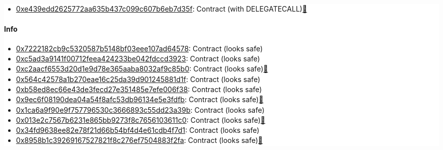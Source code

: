- [0xe439edd2625772aa635b437c099c607b6eb7d35f](https://etherscan.io/address/0xe439edd2625772aa635b437c099c607b6eb7d35f): Contract (with DELEGATECALL)[:ghost:](https://github.com/bgd-labs/aave-address-book "AaveV3EthereumLido.ASSETS.wstETH.V_TOKEN")

#### Info

- [0x7222182cb9c5320587b5148bf03eee107ad64578](https://etherscan.io/address/0x7222182cb9c5320587b5148bf03eee107ad64578): Contract (looks safe)
- [0xc5ad3a9141f00712feea424233be042fdccd3923](https://etherscan.io/address/0xc5ad3a9141f00712feea424233be042fdccd3923): Contract (looks safe)
- [0xc2aacf6553d20d1e9d78e365aaba8032af9c85b0](https://etherscan.io/address/0xc2aacf6553d20d1e9d78e365aaba8032af9c85b0): Contract (looks safe)[:ghost:](https://github.com/bgd-labs/aave-address-book "AaveV3Ethereum.ACL_MANAGER")
- [0x564c42578a1b270eae16c25da39d901245881d1f](https://etherscan.io/address/0x564c42578a1b270eae16c25da39d901245881d1f): Contract (looks safe)
- [0xb58ed8ec66e43de3fecd27e351485e7efe006f38](https://etherscan.io/address/0xb58ed8ec66e43de3fecd27e351485e7efe006f38): Contract (looks safe)
- [0x9ec6f08190dea04a54f8afc53db96134e5e3fdfb](https://etherscan.io/address/0x9ec6f08190dea04a54f8afc53db96134e5e3fdfb): Contract (looks safe)[:ghost:](https://github.com/bgd-labs/aave-address-book "AaveV3Ethereum.ASSETS.WETH.INTEREST_RATE_STRATEGY, AaveV3Ethereum.ASSETS.wstETH.INTEREST_RATE_STRATEGY, AaveV3Ethereum.ASSETS.WBTC.INTEREST_RATE_STRATEGY, AaveV3Ethereum.ASSETS.USDC.INTEREST_RATE_STRATEGY, AaveV3Ethereum.ASSETS.DAI.INTEREST_RATE_STRATEGY, AaveV3Ethereum.ASSETS.LINK.INTEREST_RATE_STRATEGY, AaveV3Ethereum.ASSETS.AAVE.INTEREST_RATE_STRATEGY, AaveV3Ethereum.ASSETS.cbETH.INTEREST_RATE_STRATEGY, AaveV3Ethereum.ASSETS.USDT.INTEREST_RATE_STRATEGY, AaveV3Ethereum.ASSETS.rETH.INTEREST_RATE_STRATEGY, AaveV3Ethereum.ASSETS.LUSD.INTEREST_RATE_STRATEGY, AaveV3Ethereum.ASSETS.CRV.INTEREST_RATE_STRATEGY, AaveV3Ethereum.ASSETS.MKR.INTEREST_RATE_STRATEGY, AaveV3Ethereum.ASSETS.SNX.INTEREST_RATE_STRATEGY, AaveV3Ethereum.ASSETS.BAL.INTEREST_RATE_STRATEGY, AaveV3Ethereum.ASSETS.UNI.INTEREST_RATE_STRATEGY, AaveV3Ethereum.ASSETS.LDO.INTEREST_RATE_STRATEGY, AaveV3Ethereum.ASSETS.ENS.INTEREST_RATE_STRATEGY, AaveV3Ethereum.ASSETS.ONE_INCH.INTEREST_RATE_STRATEGY, AaveV3Ethereum.ASSETS.FRAX.INTEREST_RATE_STRATEGY, AaveV3Ethereum.ASSETS.GHO.INTEREST_RATE_STRATEGY, AaveV3Ethereum.ASSETS.RPL.INTEREST_RATE_STRATEGY, AaveV3Ethereum.ASSETS.sDAI.INTEREST_RATE_STRATEGY, AaveV3Ethereum.ASSETS.STG.INTEREST_RATE_STRATEGY, AaveV3Ethereum.ASSETS.KNC.INTEREST_RATE_STRATEGY, AaveV3Ethereum.ASSETS.FXS.INTEREST_RATE_STRATEGY, AaveV3Ethereum.ASSETS.crvUSD.INTEREST_RATE_STRATEGY, AaveV3Ethereum.ASSETS.PYUSD.INTEREST_RATE_STRATEGY, AaveV3Ethereum.ASSETS.weETH.INTEREST_RATE_STRATEGY, AaveV3Ethereum.ASSETS.osETH.INTEREST_RATE_STRATEGY, AaveV3Ethereum.ASSETS.USDe.INTEREST_RATE_STRATEGY, AaveV3Ethereum.ASSETS.ETHx.INTEREST_RATE_STRATEGY, AaveV3Ethereum.ASSETS.sUSDe.INTEREST_RATE_STRATEGY, AaveV3Ethereum.ASSETS.tBTC.INTEREST_RATE_STRATEGY, AaveV3Ethereum.ASSETS.cbBTC.INTEREST_RATE_STRATEGY, AaveV3Ethereum.ASSETS.USDS.INTEREST_RATE_STRATEGY, AaveV3Ethereum.ASSETS.rsETH.INTEREST_RATE_STRATEGY, AaveV3Ethereum.ASSETS.LBTC.INTEREST_RATE_STRATEGY, AaveV3Ethereum.ASSETS.eBTC.INTEREST_RATE_STRATEGY, AaveV3Ethereum.ASSETS.RLUSD.INTEREST_RATE_STRATEGY, AaveV3Ethereum.ASSETS.PT_eUSDE_29MAY2025.INTEREST_RATE_STRATEGY, AaveV3Ethereum.ASSETS.PT_sUSDE_31JUL2025.INTEREST_RATE_STRATEGY, AaveV3Ethereum.ASSETS.USDtb.INTEREST_RATE_STRATEGY")
- [0x1ca6a9f90e9f757796530c3666893c55dd23a39b](https://etherscan.io/address/0x1ca6a9f90e9f757796530c3666893c55dd23a39b): Contract (looks safe)
- [0x013e2c7567b6231e865bb9273f8c7656103611c0](https://etherscan.io/address/0x013e2c7567b6231e865bb9273f8c7656103611c0): Contract (looks safe)[:ghost:](https://github.com/bgd-labs/aave-address-book "AaveV3EthereumLido.ACL_MANAGER")
- [0x34fd9638ee82e78f21d66b54bf4d4e61cdb4f7d1](https://etherscan.io/address/0x34fd9638ee82e78f21d66b54bf4d4e61cdb4f7d1): Contract (looks safe)
- [0x8958b1c39269167527821f8c276ef7504883f2fa](https://etherscan.io/address/0x8958b1c39269167527821f8c276ef7504883f2fa): Contract (looks safe)[:ghost:](https://github.com/bgd-labs/aave-address-book "AaveV3EthereumLido.ASSETS.wstETH.INTEREST_RATE_STRATEGY, AaveV3EthereumLido.ASSETS.WETH.INTEREST_RATE_STRATEGY, AaveV3EthereumLido.ASSETS.USDS.INTEREST_RATE_STRATEGY, AaveV3EthereumLido.ASSETS.USDC.INTEREST_RATE_STRATEGY, AaveV3EthereumLido.ASSETS.ezETH.INTEREST_RATE_STRATEGY, AaveV3EthereumLido.ASSETS.sUSDe.INTEREST_RATE_STRATEGY, AaveV3EthereumLido.ASSETS.GHO.INTEREST_RATE_STRATEGY, AaveV3EthereumLido.ASSETS.rsETH.INTEREST_RATE_STRATEGY")

